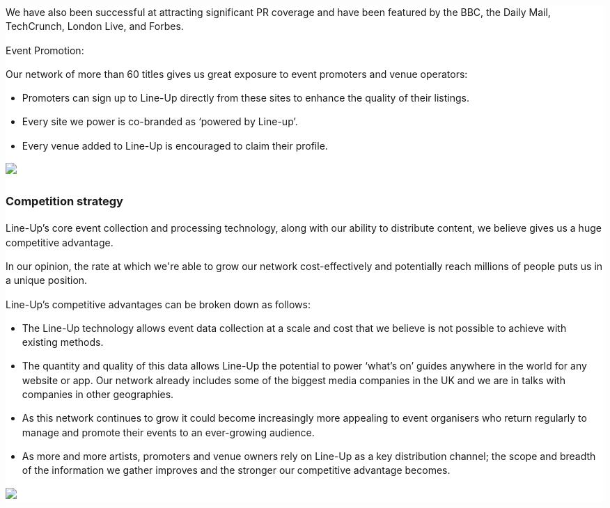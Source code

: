 We have also been successful at attracting significant PR coverage and have been featured by the BBC, the Daily Mail, TechCrunch, London Live, and Forbes.

Event Promotion:

Our network of more than 60 titles gives us great exposure to event promoters and venue operators:

- Promoters can sign up to Line-Up directly from these sites to enhance the quality of their listings.

- Every site we power is co-branded as ‘powered by Line-up’.

- Every venue added to Line-Up is encouraged to claim their profile.

![](https://seedrs.imgix.net/uploads/startup/section_image/image/2050/kog83sno5941aqyzf8k1wb62jf1itzj/Influencers.jpg?rect=23%2C0%2C946%2C650&w=600&fit=clip&s=d09884cfbd6ea174f8a29c1bb0506d23)

### Competition strategy

Line-Up’s core event collection and processing technology, along with our ability to distribute content, we believe gives us a huge competitive advantage.

In our opinion, the rate at which we're able to grow our network cost-effectively and potentially reach millions of people puts us in a unique position.

Line-Up’s competitive advantages can be broken down as follows:

- The Line-Up technology allows event data collection at a scale and cost that we believe is not possible to achieve with existing methods.

- The quantity and quality of this data allows Line-Up the potential to power ‘what’s on’ guides anywhere in the world for any website or app. Our network already includes some of the biggest media companies in the UK and we are in talks with companies in other geographies.

- As this network continues to grow it could become increasingly more appealing to event organisers who return regularly to manage and promote their events to an ever-growing audience.

- As more and more artists, promoters and venue owners rely on Line-Up as a key distribution channel; the scope and breadth of the information we gather improves and the stronger our competitive advantage becomes.

![](https://seedrs.imgix.net/uploads/startup/section_image/image/2051/4b0t4k5ctk0yemb1bqt9xmqt7qz5qen/Event_views.jpg?rect=0%2C0%2C992%2C744&w=600&fit=clip&s=b3656c5bf1aa43686e330bbe4477fa93)

